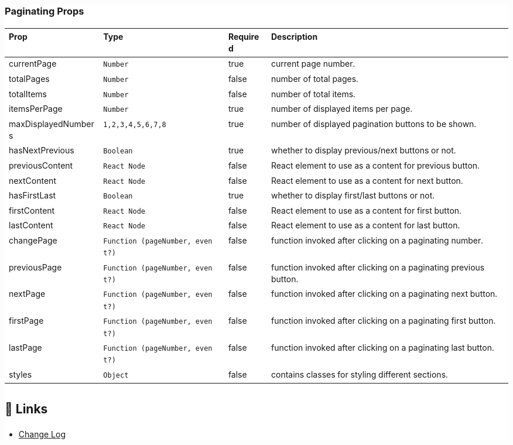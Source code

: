 ### Paginating Props

| Prop | Type | Required | Description |
|:---|:---|:---|:---|
| currentPage | `Number` | true | current page number. |
| totalPages | `Number` | false | number of total pages. |
| totalItems | `Number` | false | number of total items. |
| itemsPerPage | `Number` | true | number of displayed items per page. |
| maxDisplayedNumbers | `1,2,3,4,5,6,7,8` | true | number of displayed pagination buttons to be shown. |
| hasNextPrevious | `Boolean` | true | whether to display previous/next buttons or not. |
| previousContent | `React Node` | false | React element to use as a content for previous button. |
| nextContent | `React Node` | false | React element to use as a content for next button. |
| hasFirstLast | `Boolean` | true | whether to display first/last buttons or not. |
| firstContent | `React Node` | false | React element to use as a content for first button. |
| lastContent | `React Node` | false | React element to use as a content for last button. |
| changePage | `Function (pageNumber, event?)` | false | function invoked after clicking on a paginating number. |
| previousPage | `Function (pageNumber, event?)` | false | function invoked after clicking on a paginating previous button. |
| nextPage | `Function (pageNumber, event?)` | false | function invoked after clicking on a paginating next button. |
| firstPage | `Function (pageNumber, event?)` | false | function invoked after clicking on a paginating first button. |
| lastPage | `Function (pageNumber, event?)` | false | function invoked after clicking on a paginating last button. |
| styles | `Object` | false | contains classes for styling different sections. |

## 🔗 Links

- [Change Log](CHANGELOG.md)
